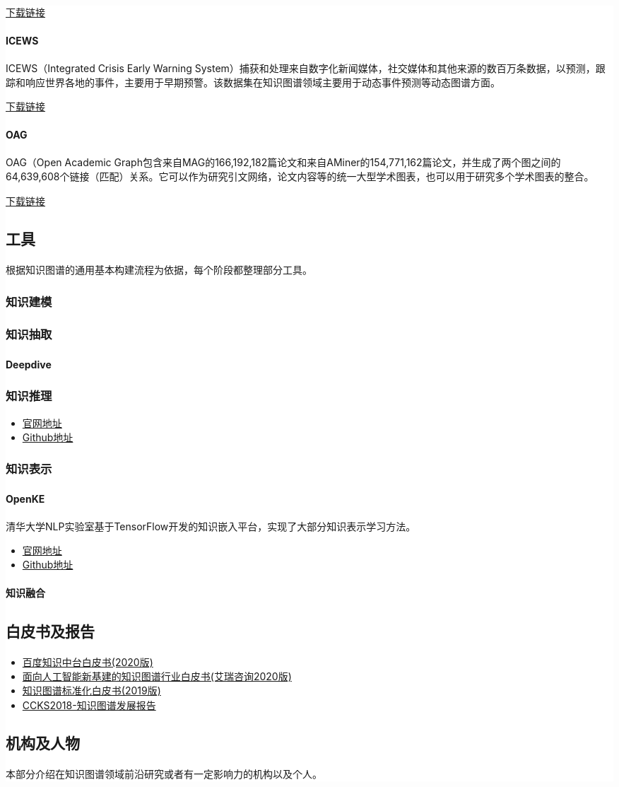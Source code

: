 [下载链接](https://www.gdeltproject.org)


#### ICEWS
ICEWS（Integrated Crisis Early Warning System）捕获和处理来自数字化新闻媒体，社交媒体和其他来源的数百万条数据，以预测，跟踪和响应世界各地的事件，主要用于早期预警。该数据集在知识图谱领域主要用于动态事件预测等动态图谱方面。

[下载链接](https://dataverse.harvard.edu/dataverse/icews)

#### OAG
OAG（Open Academic Graph包含来自MAG的166,192,182篇论文和来自AMiner的154,771,162篇论文，并生成了两个图之间的64,639,608个链接（匹配）关系。它可以作为研究引文网络，论文内容等的统一大型学术图表，也可以用于研究多个学术图表的整合。

[下载链接](https://www.aminer.cn/open-academic-graph)

## 工具
根据知识图谱的通用基本构建流程为依据，每个阶段都整理部分工具。
### 知识建模

### 知识抽取
#### Deepdive




### 知识推理

- [官网地址](http://deepdive.stanford.edu/)
- [Github地址](https://github.com/HazyResearch/deepdive)


### 知识表示
#### OpenKE
清华大学NLP实验室基于TensorFlow开发的知识嵌入平台，实现了大部分知识表示学习方法。

- [官网地址](http://openke.thunlp.org/)
- [Github地址](https://github.com/thunlp/OpenKE)

#### 知识融合


## 白皮书及报告

- [百度知识中台白皮书(2020版)](./report/百度知识中台白皮书(2020版).pdf)
- [面向人工智能新基建的知识图谱行业白皮书(艾瑞咨询2020版)](./report/面向人工智能新基建的知识图谱行业白皮书(艾瑞咨询2020版).pdf)
- [知识图谱标准化白皮书(2019版)](./report/知识图谱标准化白皮书(2019版).pdf)
- [CCKS2018-知识图谱发展报告](./report/CCKS2018-知识图谱发展报告.pdf)




## 机构及人物
本部分介绍在知识图谱领域前沿研究或者有一定影响力的机构以及个人。
